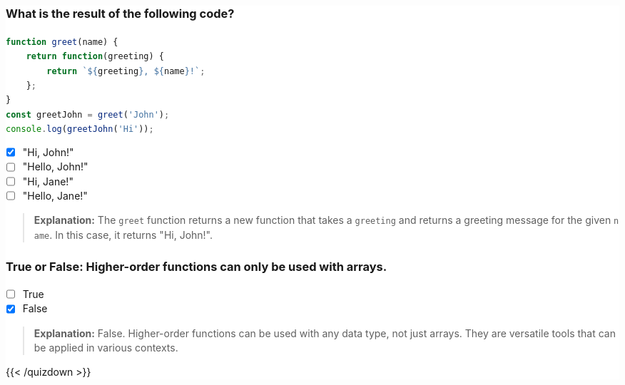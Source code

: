 ### What is the result of the following code?
```javascript
function greet(name) {
    return function(greeting) {
        return `${greeting}, ${name}!`;
    };
}
const greetJohn = greet('John');
console.log(greetJohn('Hi'));
```

- [x] "Hi, John!"
- [ ] "Hello, John!"
- [ ] "Hi, Jane!"
- [ ] "Hello, Jane!"

> **Explanation:** The `greet` function returns a new function that takes a `greeting` and returns a greeting message for the given `name`. In this case, it returns "Hi, John!".

### True or False: Higher-order functions can only be used with arrays.

- [ ] True
- [x] False

> **Explanation:** False. Higher-order functions can be used with any data type, not just arrays. They are versatile tools that can be applied in various contexts.

{{< /quizdown >}}


